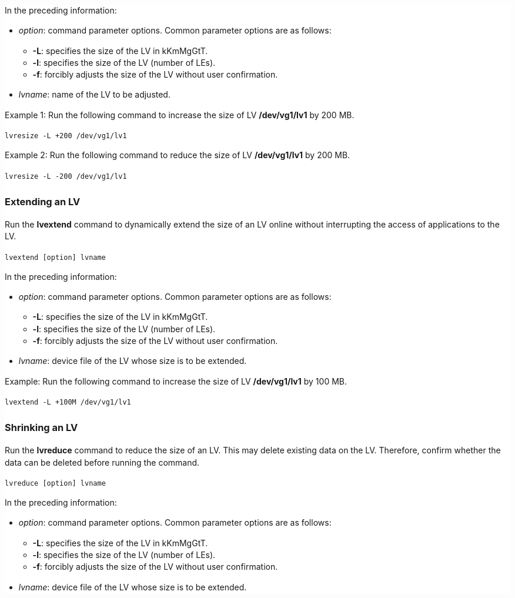 In the preceding information:

-   _option_: command parameter options. Common parameter options are as follows:
    -   **-L**: specifies the size of the LV in kKmMgGtT.
    -   **-l**: specifies the size of the LV \(number of LEs\).
    -   **-f**: forcibly adjusts the size of the LV without user confirmation.

-   _lvname_: name of the LV to be adjusted.

Example 1: Run the following command to increase the size of LV  **/dev/vg1/lv1**  by 200 MB.

```
lvresize -L +200 /dev/vg1/lv1
```

Example 2: Run the following command to reduce the size of LV  **/dev/vg1/lv1**  by 200 MB.

```
lvresize -L -200 /dev/vg1/lv1
```

### Extending an LV
Run the  **lvextend**  command to dynamically extend the size of an LV online without interrupting the access of applications to the LV.

```
lvextend [option] lvname
```

In the preceding information:

-   _option_: command parameter options. Common parameter options are as follows:
    -   **-L**: specifies the size of the LV in kKmMgGtT.
    -   **-l**: specifies the size of the LV \(number of LEs\).
    -   **-f**: forcibly adjusts the size of the LV without user confirmation.

-   _lvname_: device file of the LV whose size is to be extended.

Example: Run the following command to increase the size of LV  **/dev/vg1/lv1**  by 100 MB.

```
lvextend -L +100M /dev/vg1/lv1
```

### Shrinking an LV
Run the  **lvreduce**  command to reduce the size of an LV. This may delete existing data on the LV. Therefore, confirm whether the data can be deleted before running the command.

```
lvreduce [option] lvname
```

In the preceding information:

-   _option_: command parameter options. Common parameter options are as follows:
    -   **-L**: specifies the size of the LV in kKmMgGtT.
    -   **-l**: specifies the size of the LV \(number of LEs\).
    -   **-f**: forcibly adjusts the size of the LV without user confirmation.

-   _lvname_: device file of the LV whose size is to be extended.
